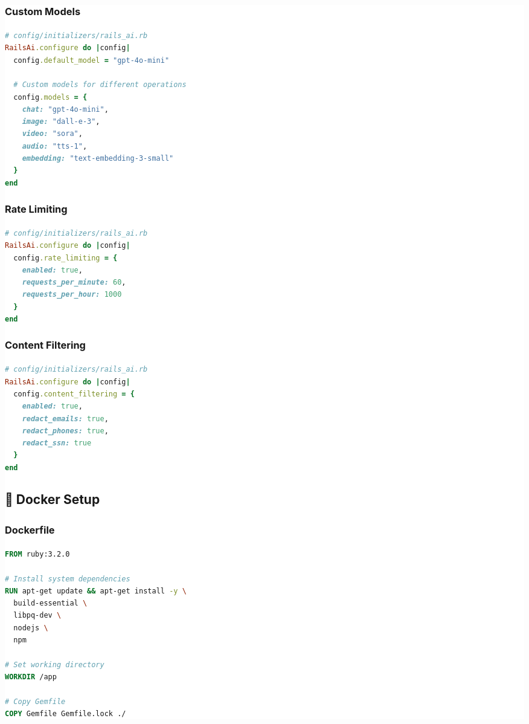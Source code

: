### Custom Models

```ruby
# config/initializers/rails_ai.rb
RailsAi.configure do |config|
  config.default_model = "gpt-4o-mini"
  
  # Custom models for different operations
  config.models = {
    chat: "gpt-4o-mini",
    image: "dall-e-3",
    video: "sora",
    audio: "tts-1",
    embedding: "text-embedding-3-small"
  }
end
```

### Rate Limiting

```ruby
# config/initializers/rails_ai.rb
RailsAi.configure do |config|
  config.rate_limiting = {
    enabled: true,
    requests_per_minute: 60,
    requests_per_hour: 1000
  }
end
```

### Content Filtering

```ruby
# config/initializers/rails_ai.rb
RailsAi.configure do |config|
  config.content_filtering = {
    enabled: true,
    redact_emails: true,
    redact_phones: true,
    redact_ssn: true
  }
end
```

## 🐳 Docker Setup

### Dockerfile

```dockerfile
FROM ruby:3.2.0

# Install system dependencies
RUN apt-get update && apt-get install -y \
  build-essential \
  libpq-dev \
  nodejs \
  npm

# Set working directory
WORKDIR /app

# Copy Gemfile
COPY Gemfile Gemfile.lock ./

```